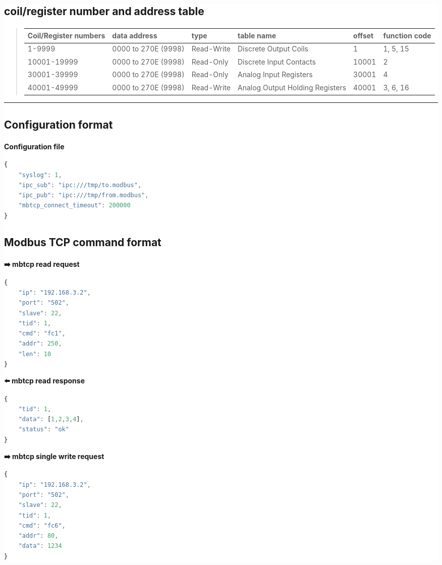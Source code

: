 ## coil/register number and address table

>|Coil/Register numbers|data address       |type          |table name                     |offset| function code|
>|:--------------------|:------------------|:-------------|:------------------------------|:-----|:-------------|
>|1-9999               |0000 to 270E (9998)|Read-Write    |Discrete Output Coils          |1     | 1, 5, 15     |
>|10001-19999          |0000 to 270E (9998)|Read-Only     |Discrete Input Contacts        |10001 | 2            |
>|30001-39999          |0000 to 270E (9998)|Read-Only     |Analog Input Registers         |30001 | 4            |
>|40001-49999          |0000 to 270E (9998)|Read-Write    |Analog Output Holding Registers|40001 | 3, 6, 16     |
---

## Configuration format
**Configuration file**
```javascript
{
    "syslog": 1,
    "ipc_sub": "ipc:///tmp/to.modbus",
    "ipc_pub": "ipc:///tmp/from.modbus",
    "mbtcp_connect_timeout": 200000
}
```

## Modbus TCP command format
**:arrow_right: mbtcp read request**
```javascript
{
	"ip": "192.168.3.2",
	"port": "502",
	"slave": 22,
	"tid": 1,
	"cmd": "fc1",
	"addr": 250,
	"len": 10
}
```

**:arrow_left: mbtcp read response**
```javascript
{
	"tid": 1,
	"data": [1,2,3,4],
	"status": "ok"
}
```

**:arrow_right: mbtcp single write request**
```javascript
{
	"ip": "192.168.3.2",
	"port": "502",
	"slave": 22,
	"tid": 1,
	"cmd": "fc6",
	"addr": 80,
	"data": 1234
}
```
